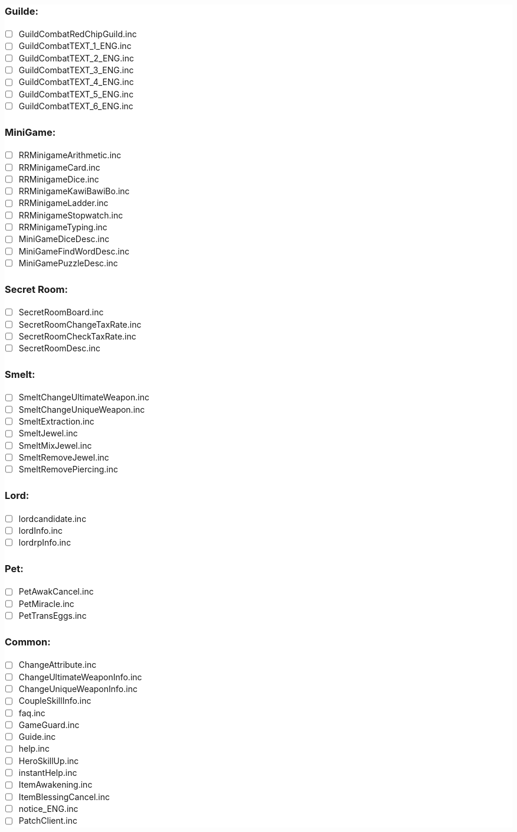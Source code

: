 ### Guilde:
- [ ] GuildCombatRedChipGuild.inc
- [ ] GuildCombatTEXT_1_ENG.inc
- [ ] GuildCombatTEXT_2_ENG.inc
- [ ] GuildCombatTEXT_3_ENG.inc
- [ ] GuildCombatTEXT_4_ENG.inc
- [ ] GuildCombatTEXT_5_ENG.inc
- [ ] GuildCombatTEXT_6_ENG.inc

### MiniGame:
- [ ] RRMinigameArithmetic.inc
- [ ] RRMinigameCard.inc
- [ ] RRMinigameDice.inc
- [ ] RRMinigameKawiBawiBo.inc
- [ ] RRMinigameLadder.inc
- [ ] RRMinigameStopwatch.inc
- [ ] RRMinigameTyping.inc
- [ ] MiniGameDiceDesc.inc
- [ ] MiniGameFindWordDesc.inc
- [ ] MiniGamePuzzleDesc.inc

### Secret Room:
- [ ] SecretRoomBoard.inc
- [ ] SecretRoomChangeTaxRate.inc
- [ ] SecretRoomCheckTaxRate.inc
- [ ] SecretRoomDesc.inc

### Smelt:
- [ ] SmeltChangeUltimateWeapon.inc
- [ ] SmeltChangeUniqueWeapon.inc
- [ ] SmeltExtraction.inc
- [ ] SmeltJewel.inc
- [ ] SmeltMixJewel.inc
- [ ] SmeltRemoveJewel.inc
- [ ] SmeltRemovePiercing.inc

### Lord:
- [ ] lordcandidate.inc
- [ ] lordInfo.inc
- [ ] lordrpInfo.inc

### Pet:
- [ ] PetAwakCancel.inc
- [ ] PetMiracle.inc
- [ ] PetTransEggs.inc

### Common:
- [ ] ChangeAttribute.inc
- [ ] ChangeUltimateWeaponInfo.inc
- [ ] ChangeUniqueWeaponInfo.inc
- [ ] CoupleSkillInfo.inc
- [ ] faq.inc
- [ ] GameGuard.inc
- [ ] Guide.inc
- [ ] help.inc
- [ ] HeroSkillUp.inc
- [ ] instantHelp.inc
- [ ] ItemAwakening.inc
- [ ] ItemBlessingCancel.inc
- [ ] notice_ENG.inc
- [ ] PatchClient.inc